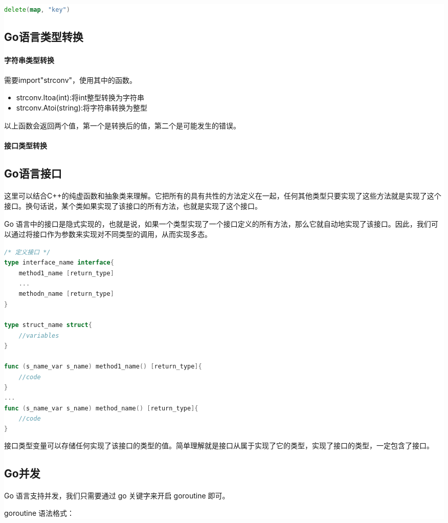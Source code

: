 ```go
delete(map, "key")
```



## Go语言类型转换

#### 字符串类型转换

需要import"strconv"，使用其中的函数。

- strconv.Itoa(int):将int整型转换为字符串
- strconv.Atoi(string):将字符串转换为整型

以上函数会返回两个值，第一个是转换后的值，第二个是可能发生的错误。

#### 接口类型转换



## Go语言接口

这里可以结合C++的纯虚函数和抽象类来理解。它把所有的具有共性的方法定义在一起，任何其他类型只要实现了这些方法就是实现了这个接口。换句话说，某个类如果实现了该接口的所有方法，也就是实现了这个接口。

Go 语言中的接口是隐式实现的，也就是说，如果一个类型实现了一个接口定义的所有方法，那么它就自动地实现了该接口。因此，我们可以通过将接口作为参数来实现对不同类型的调用，从而实现多态。

```go
/* 定义接口 */
type interface_name interface{
    method1_name [return_type]
    ...
    methodn_name [return_type]
}

type struct_name struct{
    //variables
}

func (s_name_var s_name) method1_name() [return_type]{
    //code
}
...
func (s_name_var s_name) method_name() [return_type]{
    //code
}
```

接口类型变量可以存储任何实现了该接口的类型的值。简单理解就是接口从属于实现了它的类型，实现了接口的类型，一定包含了接口。



## Go并发

Go 语言支持并发，我们只需要通过 go 关键字来开启 goroutine 即可。

goroutine 语法格式：
